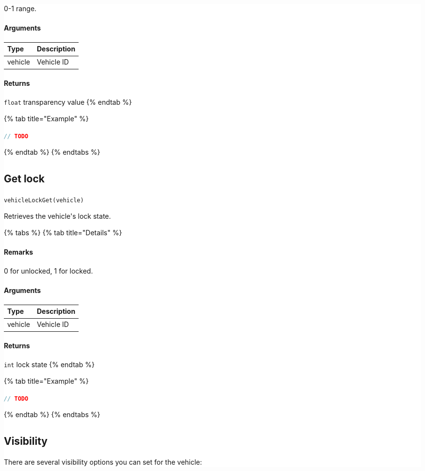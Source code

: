 0-1 range.

#### Arguments

| Type | Description |
| :--- | :--- |
| vehicle | Vehicle ID |

#### Returns

`float` transparency value
{% endtab %}

{% tab title="Example" %}
```javascript
// TODO
```
{% endtab %}
{% endtabs %}

## Get lock

`vehicleLockGet(vehicle)`

Retrieves the vehicle's lock state.

{% tabs %}
{% tab title="Details" %}
#### Remarks

0 for unlocked, 1 for locked.

#### Arguments

| Type | Description |
| :--- | :--- |
| vehicle | Vehicle ID |

#### Returns

`int` lock state
{% endtab %}

{% tab title="Example" %}
```javascript
// TODO
```
{% endtab %}
{% endtabs %}


## Visibility

There are several visibility options you can set for the vehicle:
